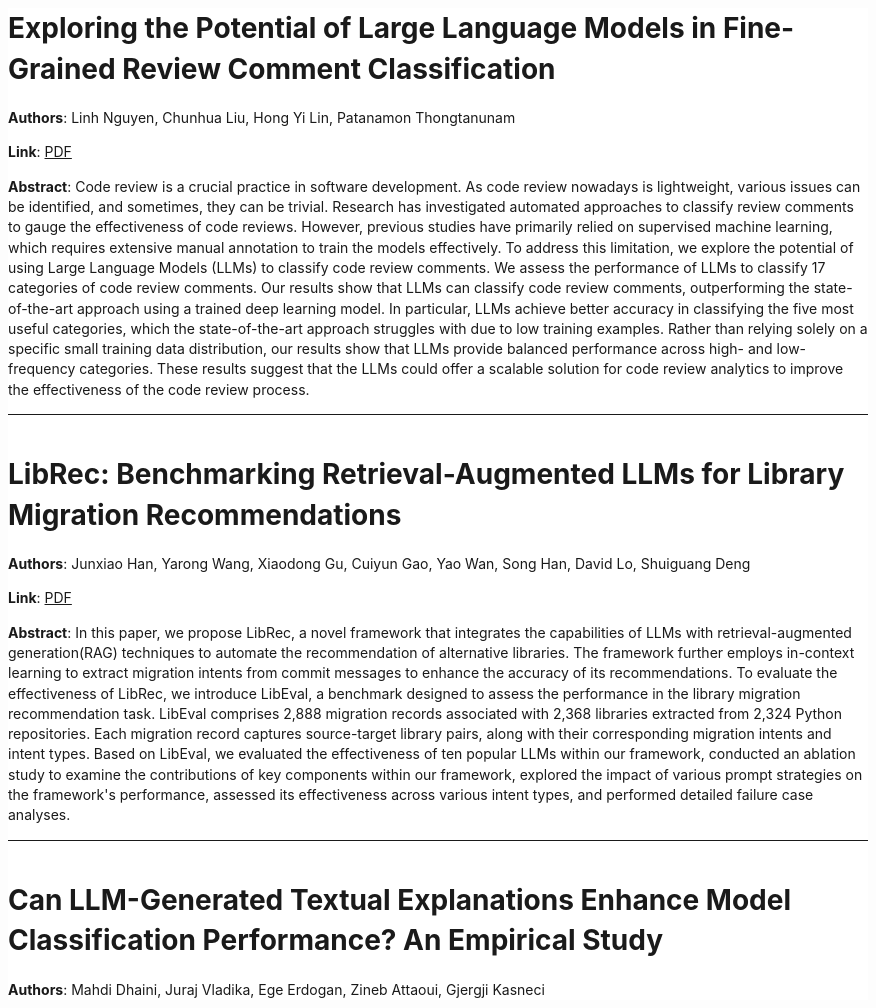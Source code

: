 # Exploring the Potential of Large Language Models in Fine-Grained Review Comment Classification 

**Authors**: Linh Nguyen, Chunhua Liu, Hong Yi Lin, Patanamon Thongtanunam  

**Link**: [PDF](https://arxiv.org/pdf/2508.09832)  

**Abstract**: Code review is a crucial practice in software development. As code review nowadays is lightweight, various issues can be identified, and sometimes, they can be trivial. Research has investigated automated approaches to classify review comments to gauge the effectiveness of code reviews. However, previous studies have primarily relied on supervised machine learning, which requires extensive manual annotation to train the models effectively. To address this limitation, we explore the potential of using Large Language Models (LLMs) to classify code review comments. We assess the performance of LLMs to classify 17 categories of code review comments. Our results show that LLMs can classify code review comments, outperforming the state-of-the-art approach using a trained deep learning model. In particular, LLMs achieve better accuracy in classifying the five most useful categories, which the state-of-the-art approach struggles with due to low training examples. Rather than relying solely on a specific small training data distribution, our results show that LLMs provide balanced performance across high- and low-frequency categories. These results suggest that the LLMs could offer a scalable solution for code review analytics to improve the effectiveness of the code review process. 

---
# LibRec: Benchmarking Retrieval-Augmented LLMs for Library Migration Recommendations 

**Authors**: Junxiao Han, Yarong Wang, Xiaodong Gu, Cuiyun Gao, Yao Wan, Song Han, David Lo, Shuiguang Deng  

**Link**: [PDF](https://arxiv.org/pdf/2508.09791)  

**Abstract**: In this paper, we propose LibRec, a novel framework that integrates the capabilities of LLMs with retrieval-augmented generation(RAG) techniques to automate the recommendation of alternative libraries. The framework further employs in-context learning to extract migration intents from commit messages to enhance the accuracy of its recommendations. To evaluate the effectiveness of LibRec, we introduce LibEval, a benchmark designed to assess the performance in the library migration recommendation task. LibEval comprises 2,888 migration records associated with 2,368 libraries extracted from 2,324 Python repositories. Each migration record captures source-target library pairs, along with their corresponding migration intents and intent types. Based on LibEval, we evaluated the effectiveness of ten popular LLMs within our framework, conducted an ablation study to examine the contributions of key components within our framework, explored the impact of various prompt strategies on the framework's performance, assessed its effectiveness across various intent types, and performed detailed failure case analyses. 

---
# Can LLM-Generated Textual Explanations Enhance Model Classification Performance? An Empirical Study 

**Authors**: Mahdi Dhaini, Juraj Vladika, Ege Erdogan, Zineb Attaoui, Gjergji Kasneci  
